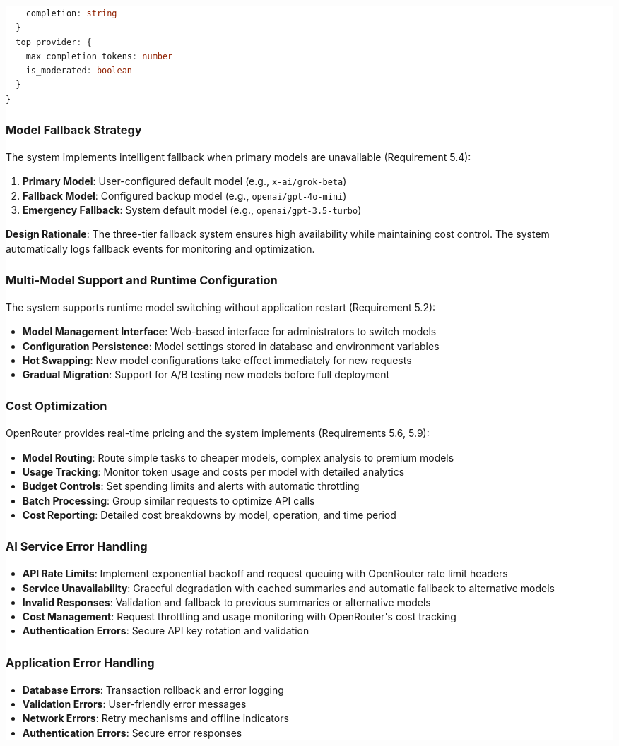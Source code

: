 ```typescript
    completion: string
  }
  top_provider: {
    max_completion_tokens: number
    is_moderated: boolean
  }
}
```

### Model Fallback Strategy

The system implements intelligent fallback when primary models are unavailable (Requirement 5.4):

1. **Primary Model**: User-configured default model (e.g., `x-ai/grok-beta`)
2. **Fallback Model**: Configured backup model (e.g., `openai/gpt-4o-mini`)
3. **Emergency Fallback**: System default model (e.g., `openai/gpt-3.5-turbo`)

**Design Rationale**: The three-tier fallback system ensures high availability while maintaining cost control. The system automatically logs fallback events for monitoring and optimization.

### Multi-Model Support and Runtime Configuration

The system supports runtime model switching without application restart (Requirement 5.2):

- **Model Management Interface**: Web-based interface for administrators to switch models
- **Configuration Persistence**: Model settings stored in database and environment variables
- **Hot Swapping**: New model configurations take effect immediately for new requests
- **Gradual Migration**: Support for A/B testing new models before full deployment

### Cost Optimization

OpenRouter provides real-time pricing and the system implements (Requirements 5.6, 5.9):
- **Model Routing**: Route simple tasks to cheaper models, complex analysis to premium models
- **Usage Tracking**: Monitor token usage and costs per model with detailed analytics
- **Budget Controls**: Set spending limits and alerts with automatic throttling
- **Batch Processing**: Group similar requests to optimize API calls
- **Cost Reporting**: Detailed cost breakdowns by model, operation, and time period

### AI Service Error Handling
- **API Rate Limits**: Implement exponential backoff and request queuing with OpenRouter rate limit headers
- **Service Unavailability**: Graceful degradation with cached summaries and automatic fallback to alternative models
- **Invalid Responses**: Validation and fallback to previous summaries or alternative models
- **Cost Management**: Request throttling and usage monitoring with OpenRouter's cost tracking
- **Authentication Errors**: Secure API key rotation and validation

### Application Error Handling
- **Database Errors**: Transaction rollback and error logging
- **Validation Errors**: User-friendly error messages
- **Network Errors**: Retry mechanisms and offline indicators
- **Authentication Errors**: Secure error responses
